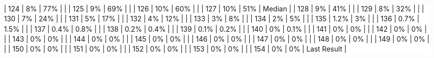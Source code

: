 | 124 | 8% | 77% |  |
| 125 | 9% | 69% |  |
| 126 | 10% | 60% |  |
| 127 | 10% | 51% | Median |
| 128 | 9% | 41% |  |
| 129 | 8% | 32% |  |
| 130 | 7% | 24% |  |
| 131 | 5% | 17% |  |
| 132 | 4% | 12% |  |
| 133 | 3% | 8% |  |
| 134 | 2% | 5% |  |
| 135 | 1.2% | 3% |  |
| 136 | 0.7% | 1.5% |  |
| 137 | 0.4% | 0.8% |  |
| 138 | 0.2% | 0.4% |  |
| 139 | 0.1% | 0.2% |  |
| 140 | 0% | 0.1% |  |
| 141 | 0% | 0% |  |
| 142 | 0% | 0% |  |
| 143 | 0% | 0% |  |
| 144 | 0% | 0% |  |
| 145 | 0% | 0% |  |
| 146 | 0% | 0% |  |
| 147 | 0% | 0% |  |
| 148 | 0% | 0% |  |
| 149 | 0% | 0% |  |
| 150 | 0% | 0% |  |
| 151 | 0% | 0% |  |
| 152 | 0% | 0% |  |
| 153 | 0% | 0% |  |
| 154 | 0% | 0% | Last Result |
